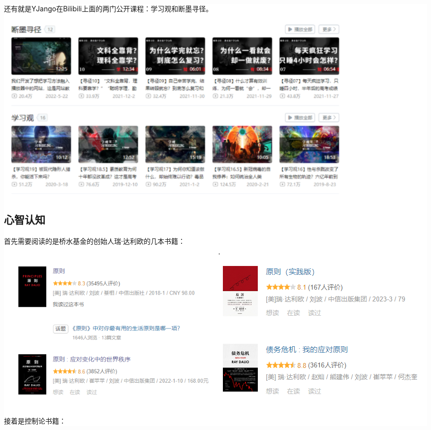 还有就是YJango在Bilibili上面的两门公开课程：学习观和断墨寻径。

<img src="%E7%AC%AC%E4%B8%80%E4%B8%AA%E4%B8%83%E5%B9%B4%E8%AE%A1%E5%88%92.assets/image-20231126155635028.png" alt="image-20231126155635028" style="zoom: 67%;" />

## 心智认知

首先需要阅读的是桥水基金的创始人瑞·达利欧的几本书籍：

![image-20231106231148566](%E7%AC%AC%E4%B8%80%E4%B8%AA%E4%B8%83%E5%B9%B4%E8%AE%A1%E5%88%92.assets/image-20231106231148566.png)

接着是控制论书籍：
